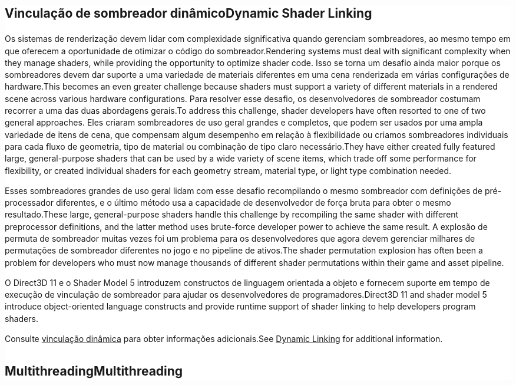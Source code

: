 ## <a name="dynamic-shader-linking"></a><span data-ttu-id="d62a3-126">Vinculação de sombreador dinâmico</span><span class="sxs-lookup"><span data-stu-id="d62a3-126">Dynamic Shader Linking</span></span>

<span data-ttu-id="d62a3-127">Os sistemas de renderização devem lidar com complexidade significativa quando gerenciam sombreadores, ao mesmo tempo em que oferecem a oportunidade de otimizar o código do sombreador.</span><span class="sxs-lookup"><span data-stu-id="d62a3-127">Rendering systems must deal with significant complexity when they manage shaders, while providing the opportunity to optimize shader code.</span></span> <span data-ttu-id="d62a3-128">Isso se torna um desafio ainda maior porque os sombreadores devem dar suporte a uma variedade de materiais diferentes em uma cena renderizada em várias configurações de hardware.</span><span class="sxs-lookup"><span data-stu-id="d62a3-128">This becomes an even greater challenge because shaders must support a variety of different materials in a rendered scene across various hardware configurations.</span></span> <span data-ttu-id="d62a3-129">Para resolver esse desafio, os desenvolvedores de sombreador costumam recorrer a uma das duas abordagens gerais.</span><span class="sxs-lookup"><span data-stu-id="d62a3-129">To address this challenge, shader developers have often resorted to one of two general approaches.</span></span> <span data-ttu-id="d62a3-130">Eles criaram sombreadores de uso geral grandes e completos, que podem ser usados por uma ampla variedade de itens de cena, que compensam algum desempenho em relação à flexibilidade ou criamos sombreadores individuais para cada fluxo de geometria, tipo de material ou combinação de tipo claro necessário.</span><span class="sxs-lookup"><span data-stu-id="d62a3-130">They have either created fully featured large, general-purpose shaders that can be used by a wide variety of scene items, which trade off some performance for flexibility, or created individual shaders for each geometry stream, material type, or light type combination needed.</span></span>

<span data-ttu-id="d62a3-131">Esses sombreadores grandes de uso geral lidam com esse desafio recompilando o mesmo sombreador com definições de pré-processador diferentes, e o último método usa a capacidade de desenvolvedor de força bruta para obter o mesmo resultado.</span><span class="sxs-lookup"><span data-stu-id="d62a3-131">These large, general-purpose shaders handle this challenge by recompiling the same shader with different preprocessor definitions, and the latter method uses brute-force developer power to achieve the same result.</span></span> <span data-ttu-id="d62a3-132">A explosão de permuta de sombreador muitas vezes foi um problema para os desenvolvedores que agora devem gerenciar milhares de permutações de sombreador diferentes no jogo e no pipeline de ativos.</span><span class="sxs-lookup"><span data-stu-id="d62a3-132">The shader permutation explosion has often been a problem for developers who must now manage thousands of different shader permutations within their game and asset pipeline.</span></span>

<span data-ttu-id="d62a3-133">O Direct3D 11 e o Shader Model 5 introduzem constructos de linguagem orientada a objeto e fornecem suporte em tempo de execução de vinculação de sombreador para ajudar os desenvolvedores de programadores.</span><span class="sxs-lookup"><span data-stu-id="d62a3-133">Direct3D 11 and shader model 5 introduce object-oriented language constructs and provide runtime support of shader linking to help developers program shaders.</span></span>

<span data-ttu-id="d62a3-134">Consulte [vinculação dinâmica](/windows/desktop/direct3dhlsl/overviews-direct3d-11-hlsl-dynamic-linking) para obter informações adicionais.</span><span class="sxs-lookup"><span data-stu-id="d62a3-134">See [Dynamic Linking](/windows/desktop/direct3dhlsl/overviews-direct3d-11-hlsl-dynamic-linking) for additional information.</span></span>

## <a name="multithreading"></a><span data-ttu-id="d62a3-135">Multithreading</span><span class="sxs-lookup"><span data-stu-id="d62a3-135">Multithreading</span></span>
